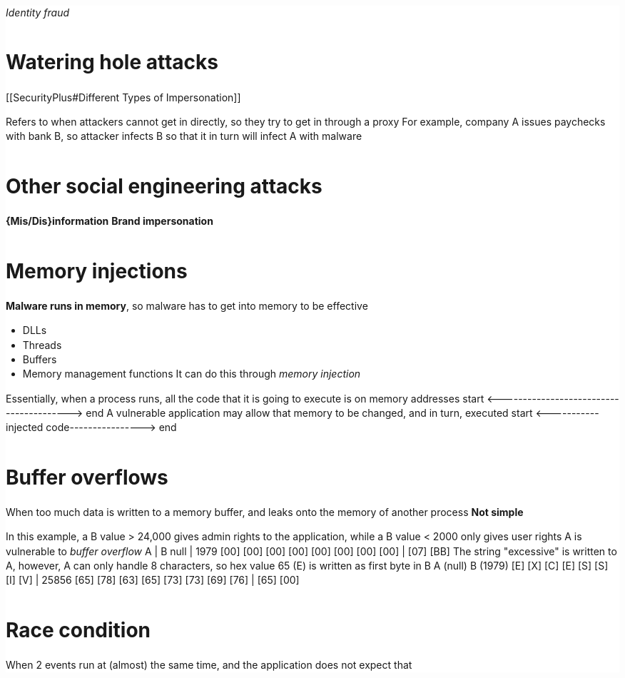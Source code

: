 *Identity fraud*

# Watering hole attacks

[[SecurityPlus#Different Types of Impersonation]]

Refers to when attackers cannot get in directly, so they try to get in through a proxy
For example, company A issues paychecks with bank B, so attacker infects B so that it in turn will infect A with malware

# Other social engineering attacks

**{Mis/Dis}information**
**Brand impersonation**

# Memory injections

**Malware runs in memory**, so malware has to get into memory to be effective
- DLLs
- Threads
- Buffers
- Memory management functions
It can do this through *memory injection*

Essentially, when a process runs, all the code that it is going to execute is on memory addresses
start <----------------------------------------> end
A vulnerable application may allow that memory to be changed, and in turn, executed
start <-----------injected code----------------> end

# Buffer overflows

When too much data is written to a memory buffer, and leaks onto the memory of another process
**Not simple**

In this example, a B value > 24,000 gives admin rights to the application, while a B value < 2000 only gives user rights
A is vulnerable to *buffer overflow*
A                                       | B
null                                    | 1979
\[00] \[00] \[00] \[00] \[00] \[00] \[00] \[00] | \[07] \[BB] 
The string "excessive" is written to A, however, A can only handle 8 characters, so hex value 65 (E) is written as first byte in B
A (null)                                B (1979)
\[E]  \[X]  \[C]  \[E]  \[S]  \[S]  \[I]  \[V]  | 25856 
\[65] \[78] \[63] \[65] \[73] \[73] \[69] \[76] | \[65] \[00] 

# Race condition

When 2 events run at (almost) the same time, and the application does not expect that
